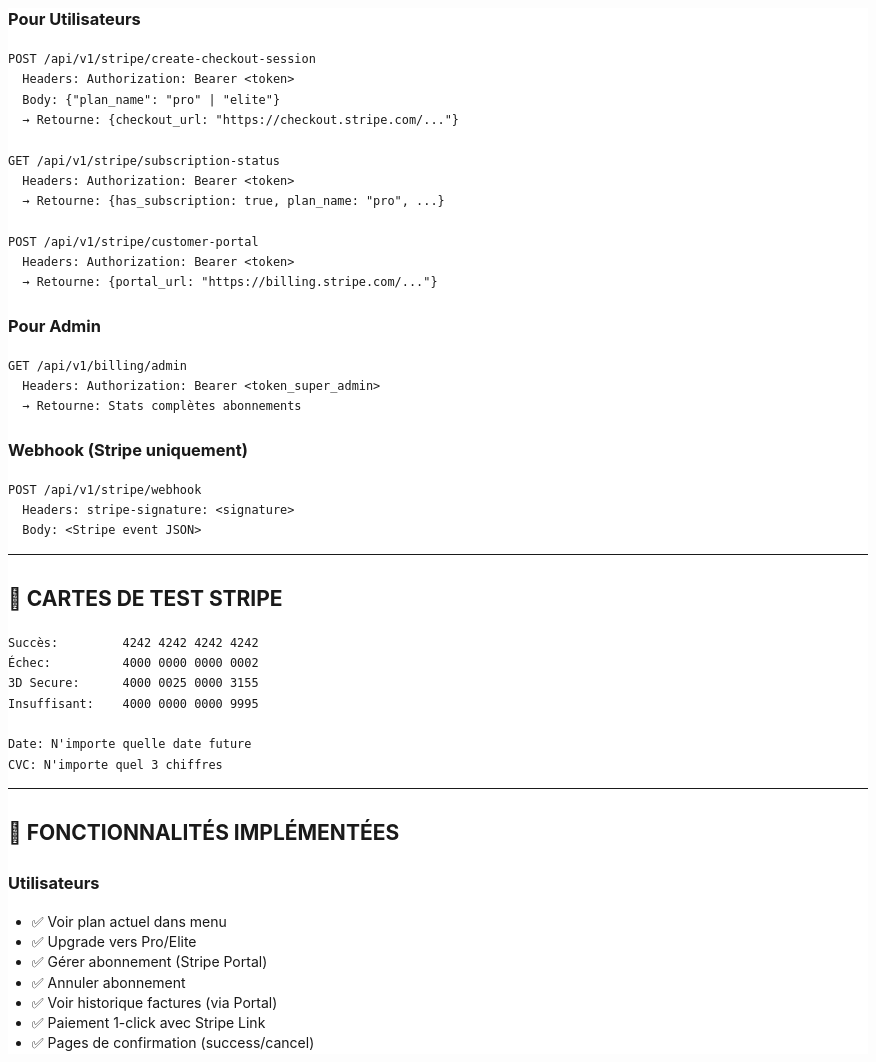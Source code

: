 ### Pour Utilisateurs
```
POST /api/v1/stripe/create-checkout-session
  Headers: Authorization: Bearer <token>
  Body: {"plan_name": "pro" | "elite"}
  → Retourne: {checkout_url: "https://checkout.stripe.com/..."}

GET /api/v1/stripe/subscription-status
  Headers: Authorization: Bearer <token>
  → Retourne: {has_subscription: true, plan_name: "pro", ...}

POST /api/v1/stripe/customer-portal
  Headers: Authorization: Bearer <token>
  → Retourne: {portal_url: "https://billing.stripe.com/..."}
```

### Pour Admin
```
GET /api/v1/billing/admin
  Headers: Authorization: Bearer <token_super_admin>
  → Retourne: Stats complètes abonnements
```

### Webhook (Stripe uniquement)
```
POST /api/v1/stripe/webhook
  Headers: stripe-signature: <signature>
  Body: <Stripe event JSON>
```

---

## 🧪 CARTES DE TEST STRIPE

```
Succès:         4242 4242 4242 4242
Échec:          4000 0000 0000 0002
3D Secure:      4000 0025 0000 3155
Insuffisant:    4000 0000 0000 9995

Date: N'importe quelle date future
CVC: N'importe quel 3 chiffres
```

---

## 🎯 FONCTIONNALITÉS IMPLÉMENTÉES

### Utilisateurs
- ✅ Voir plan actuel dans menu
- ✅ Upgrade vers Pro/Elite
- ✅ Gérer abonnement (Stripe Portal)
- ✅ Annuler abonnement
- ✅ Voir historique factures (via Portal)
- ✅ Paiement 1-click avec Stripe Link
- ✅ Pages de confirmation (success/cancel)
